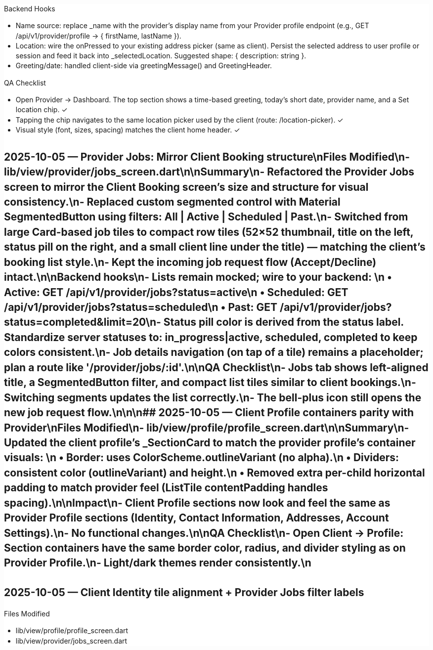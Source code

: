 Backend Hooks
- Name source: replace _name with the provider’s display name from your Provider profile endpoint (e.g., GET /api/v1/provider/profile → { firstName, lastName }).
- Location: wire the onPressed to your existing address picker (same as client). Persist the selected address to user profile or session and feed it back into _selectedLocation. Suggested shape: { description: string }.
- Greeting/date: handled client-side via greetingMessage() and GreetingHeader.

QA Checklist
- Open Provider → Dashboard. The top section shows a time-based greeting, today’s short date, provider name, and a Set location chip. ✓
- Tapping the chip navigates to the same location picker used by the client (route: /location-picker). ✓
- Visual style (font, sizes, spacing) matches the client home header. ✓

## 2025-10-05 — Provider Jobs: Mirror Client Booking structure\nFiles Modified\n- lib/view/provider/jobs_screen.dart\n\nSummary\n- Refactored the Provider Jobs screen to mirror the Client Booking screen’s size and structure for visual consistency.\n- Replaced custom segmented control with Material SegmentedButton using filters: All | Active | Scheduled | Past.\n- Switched from large Card-based job tiles to compact row tiles (52×52 thumbnail, title on the left, status pill on the right, and a small client line under the title) — matching the client’s booking list style.\n- Kept the incoming job request flow (Accept/Decline) intact.\n\nBackend hooks\n- Lists remain mocked; wire to your backend: \n  • Active:   GET /api/v1/provider/jobs?status=active\n  • Scheduled: GET /api/v1/provider/jobs?status=scheduled\n  • Past:     GET /api/v1/provider/jobs?status=completed&limit=20\n- Status pill color is derived from the status label. Standardize server statuses to: in_progress|active, scheduled, completed to keep colors consistent.\n- Job details navigation (on tap of a tile) remains a placeholder; plan a route like '/provider/jobs/:id'.\n\nQA Checklist\n- Jobs tab shows left-aligned title, a SegmentedButton filter, and compact list tiles similar to client bookings.\n- Switching segments updates the list correctly.\n- The bell-plus icon still opens the new job request flow.\n\n\n## 2025-10-05 — Client Profile containers parity with Provider\nFiles Modified\n- lib/view/profile/profile_screen.dart\n\nSummary\n- Updated the client profile’s _SectionCard to match the provider profile’s container visuals: \n  • Border: uses ColorScheme.outlineVariant (no alpha).\n  • Dividers: consistent color (outlineVariant) and height.\n  • Removed extra per-child horizontal padding to match provider feel (ListTile contentPadding handles spacing).\n\nImpact\n- Client Profile sections now look and feel the same as Provider Profile sections (Identity, Contact Information, Addresses, Account Settings).\n- No functional changes.\n\nQA Checklist\n- Open Client → Profile: Section containers have the same border color, radius, and divider styling as on Provider Profile.\n- Light/dark themes render consistently.\n
## 2025-10-05 — Client Identity tile alignment + Provider Jobs filter labels
Files Modified
- lib/view/profile/profile_screen.dart
- lib/view/provider/jobs_screen.dart
